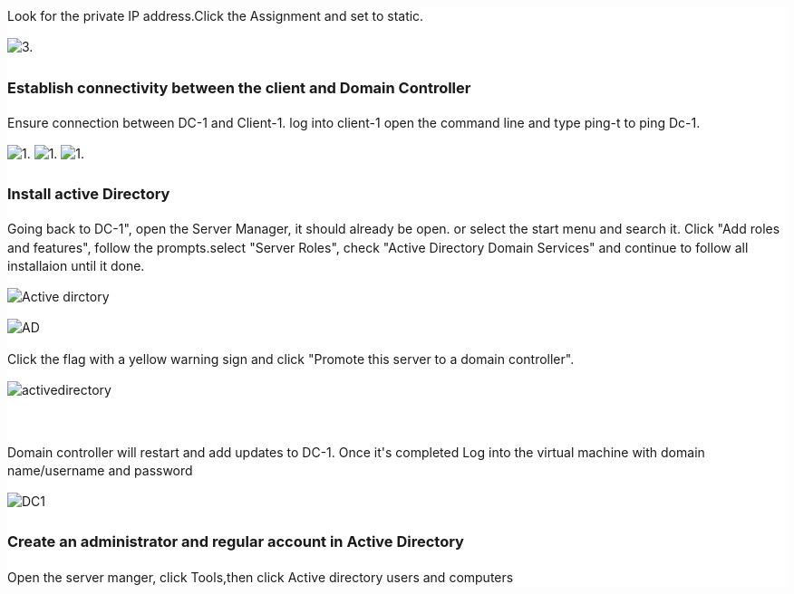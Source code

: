  Look for the private IP address.Click the Assignment and set to static.

<p>
<img src="https://i.imgur.com/6TmBUu1.png" height="80%" width="80%" alt="3. "/>



<h3>Establish connectivity between the client and Domain Controller</h3>
<p>

 Ensure connection between DC-1 and Client-1. log into client-1 open the command line and type ping-t to ping Dc-1.

 <img src="https://i.imgur.com/hhelYIM.png" height="80%" width="80%" alt="1. "/>
 <img src="https://i.imgur.com/axnzdcP.png" height="80%" width="80%" alt="1. "/>   
 <img src="https://i.imgur.com/gqQwYO8.png" height="80%" width="80%" alt="1. "/> 


<h3>Install active Directory</h3>



<p>
Going back to DC-1", open the Server Manager, it should already be open. or select the start menu and search it. Click "Add roles and features", follow the prompts.select "Server Roles", check "Active Directory Domain Services" and
continue to follow all installaion until it done.
</p>
<p>
<img src="https://i.imgur.com/zG16QBV.png" height="80%" width="80%" alt="Active dirctory" Steps"/>
</p>
<p>
<img src="https://i.imgur.com/y8hU38D.png" height="80%" width="80%" alt="AD" Steps"/>
</p>
Click the flag with a yellow warning sign and click "Promote this server to a domain controller".
</p>
<p>
<img src="https://i.imgur.com/jHJee1y.png" height="80%" width="80%" alt="activedirectory" Steps"/>
</p>
<br />

<p> 
 Domain controller will restart and add updates to DC-1. 
 Once it's completed Log into the virtual machine with domain name/username and password
<p>
<img src="https://i.imgur.com/l6S8LQn.png" height="80%" width="80%" alt="DC1" Steps"/>
</p>


<h3>Create an administrator and regular account in Active Directory </h3>
Open the server manger, click Tools,then click Active directory users and computers

  
